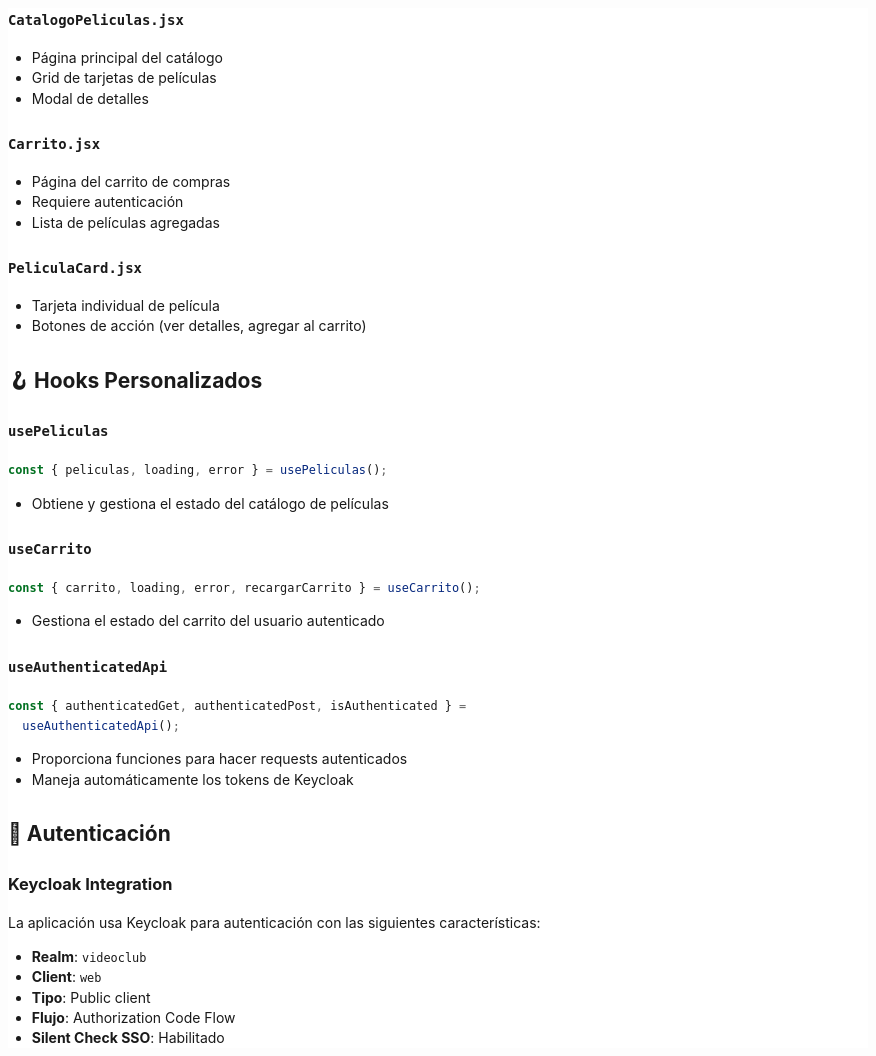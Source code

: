 ### `CatalogoPeliculas.jsx`

- Página principal del catálogo
- Grid de tarjetas de películas
- Modal de detalles

### `Carrito.jsx`

- Página del carrito de compras
- Requiere autenticación
- Lista de películas agregadas

### `PeliculaCard.jsx`

- Tarjeta individual de película
- Botones de acción (ver detalles, agregar al carrito)

## 🪝 Hooks Personalizados

### `usePeliculas`

```javascript
const { peliculas, loading, error } = usePeliculas();
```

- Obtiene y gestiona el estado del catálogo de películas

### `useCarrito`

```javascript
const { carrito, loading, error, recargarCarrito } = useCarrito();
```

- Gestiona el estado del carrito del usuario autenticado

### `useAuthenticatedApi`

```javascript
const { authenticatedGet, authenticatedPost, isAuthenticated } =
  useAuthenticatedApi();
```

- Proporciona funciones para hacer requests autenticados
- Maneja automáticamente los tokens de Keycloak

## 🔐 Autenticación

### Keycloak Integration

La aplicación usa Keycloak para autenticación con las siguientes características:

- **Realm**: `videoclub`
- **Client**: `web`
- **Tipo**: Public client
- **Flujo**: Authorization Code Flow
- **Silent Check SSO**: Habilitado

